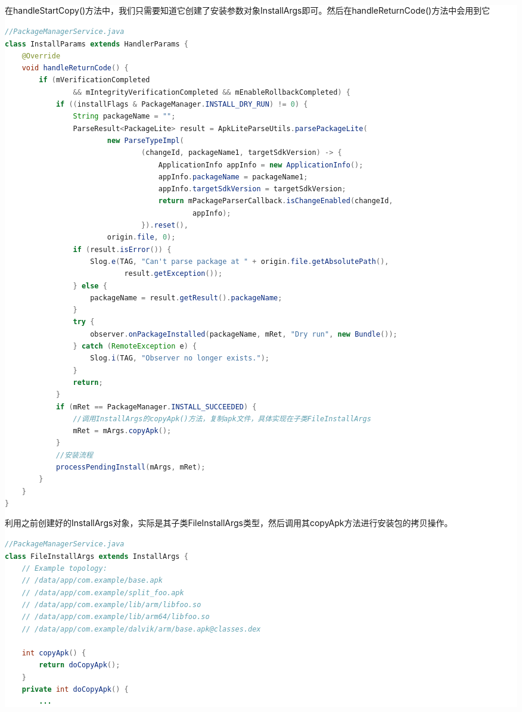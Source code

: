 ```java
```

在handleStartCopy()方法中，我们只需要知道它创建了安装参数对象InstallArgs即可。然后在handleReturnCode()方法中会用到它

```java
//PackageManagerService.java
class InstallParams extends HandlerParams {
    @Override
    void handleReturnCode() {
        if (mVerificationCompleted
                && mIntegrityVerificationCompleted && mEnableRollbackCompleted) {
            if ((installFlags & PackageManager.INSTALL_DRY_RUN) != 0) {
                String packageName = "";
                ParseResult<PackageLite> result = ApkLiteParseUtils.parsePackageLite(
                        new ParseTypeImpl(
                                (changeId, packageName1, targetSdkVersion) -> {
                                    ApplicationInfo appInfo = new ApplicationInfo();
                                    appInfo.packageName = packageName1;
                                    appInfo.targetSdkVersion = targetSdkVersion;
                                    return mPackageParserCallback.isChangeEnabled(changeId,
                                            appInfo);
                                }).reset(),
                        origin.file, 0);
                if (result.isError()) {
                    Slog.e(TAG, "Can't parse package at " + origin.file.getAbsolutePath(),
                            result.getException());
                } else {
                    packageName = result.getResult().packageName;
                }
                try {
                    observer.onPackageInstalled(packageName, mRet, "Dry run", new Bundle());
                } catch (RemoteException e) {
                    Slog.i(TAG, "Observer no longer exists.");
                }
                return;
            }
            if (mRet == PackageManager.INSTALL_SUCCEEDED) {
                //调用InstallArgs的copyApk()方法，复制apk文件，具体实现在子类FileInstallArgs
                mRet = mArgs.copyApk();
            }
            //安装流程
            processPendingInstall(mArgs, mRet);
        }
    }
}
```

利用之前创建好的InstallArgs对象，实际是其子类FileInstallArgs类型，然后调用其copyApk方法进行安装包的拷贝操作。

```java
//PackageManagerService.java
class FileInstallArgs extends InstallArgs {
    // Example topology:
    // /data/app/com.example/base.apk
    // /data/app/com.example/split_foo.apk
    // /data/app/com.example/lib/arm/libfoo.so
    // /data/app/com.example/lib/arm64/libfoo.so
    // /data/app/com.example/dalvik/arm/base.apk@classes.dex
    
    int copyApk() {
        return doCopyApk();
    }
    private int doCopyApk() {
        ...

```